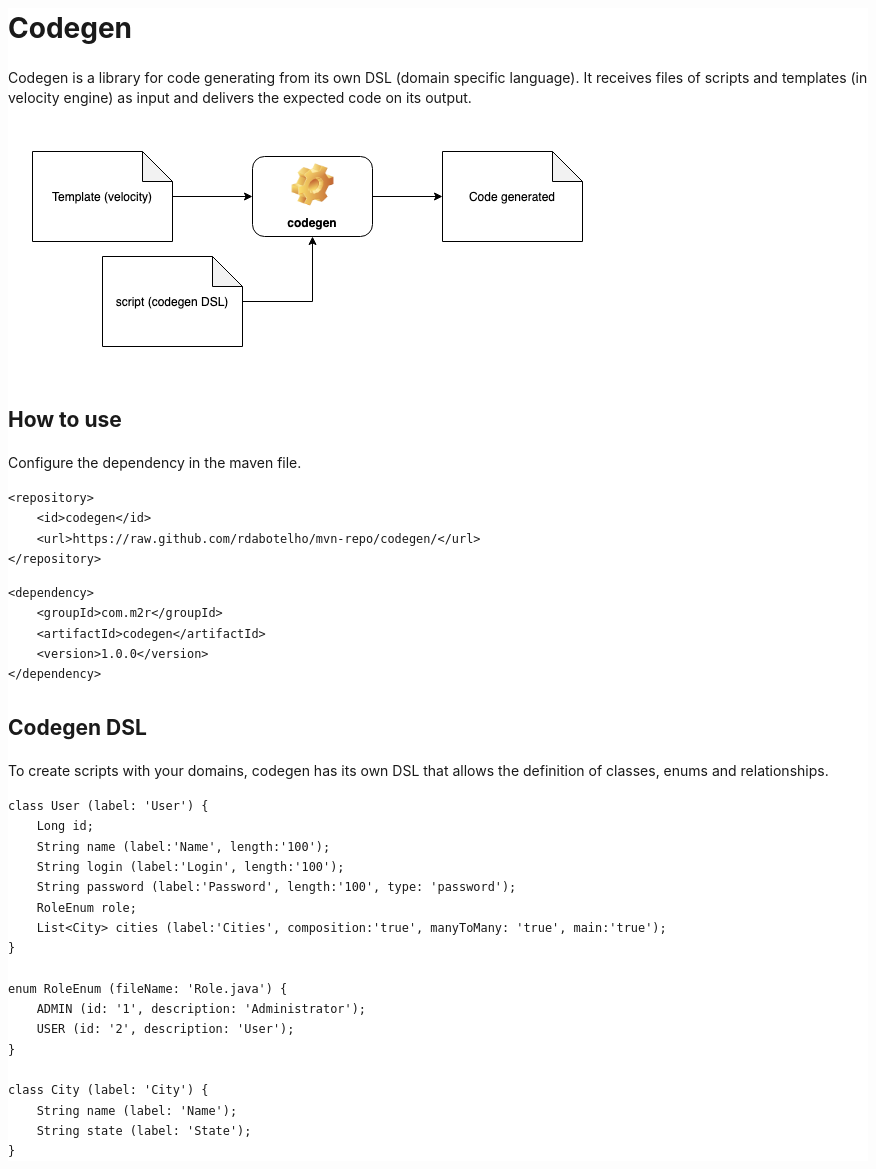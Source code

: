 # Codegen

Codegen is a library for code generating from its own DSL (domain specific language). It receives files of scripts and templates (in velocity engine) as input and delivers the expected code on its output.

![Engine](engine.png)

## How to use

Configure the dependency in the maven file.
```
<repository>
    <id>codegen</id>
    <url>https://raw.github.com/rdabotelho/mvn-repo/codegen/</url>
</repository>
```
```
<dependency>
    <groupId>com.m2r</groupId>
    <artifactId>codegen</artifactId>
    <version>1.0.0</version>
</dependency>
```

## Codegen DSL

To create scripts with your domains, codegen has its own DSL that allows the definition of classes, enums and relationships.

```
class User (label: 'User') {
    Long id;
    String name (label:'Name', length:'100');
    String login (label:'Login', length:'100');
    String password (label:'Password', length:'100', type: 'password');
    RoleEnum role;
    List<City> cities (label:'Cities', composition:'true', manyToMany: 'true', main:'true');
}

enum RoleEnum (fileName: 'Role.java') {
    ADMIN (id: '1', description: 'Administrator');
    USER (id: '2', description: 'User');
}

class City (label: 'City') {
    String name (label: 'Name');
    String state (label: 'State');
}
```
